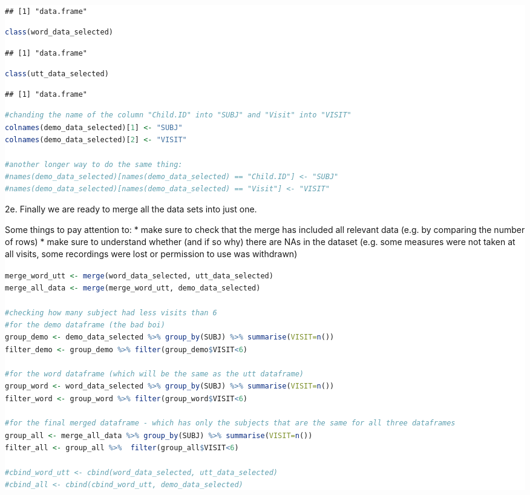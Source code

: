     ## [1] "data.frame"

``` r
class(word_data_selected)
```

    ## [1] "data.frame"

``` r
class(utt_data_selected)
```

    ## [1] "data.frame"

``` r
#chanding the name of the column "Child.ID" into "SUBJ" and "Visit" into "VISIT"
colnames(demo_data_selected)[1] <- "SUBJ"
colnames(demo_data_selected)[2] <- "VISIT"

#another longer way to do the same thing:
#names(demo_data_selected)[names(demo_data_selected) == "Child.ID"] <- "SUBJ"
#names(demo_data_selected)[names(demo_data_selected) == "Visit"] <- "VISIT"
```

2e. Finally we are ready to merge all the data sets into just one.

Some things to pay attention to: \* make sure to check that the merge has included all relevant data (e.g. by comparing the number of rows) \* make sure to understand whether (and if so why) there are NAs in the dataset (e.g. some measures were not taken at all visits, some recordings were lost or permission to use was withdrawn)

``` r
merge_word_utt <- merge(word_data_selected, utt_data_selected)
merge_all_data <- merge(merge_word_utt, demo_data_selected)

#checking how many subject had less visits than 6
#for the demo dataframe (the bad boi)
group_demo <- demo_data_selected %>% group_by(SUBJ) %>% summarise(VISIT=n())
filter_demo <- group_demo %>% filter(group_demo$VISIT<6)

#for the word dataframe (which will be the same as the utt dataframe)
group_word <- word_data_selected %>% group_by(SUBJ) %>% summarise(VISIT=n())
filter_word <- group_word %>% filter(group_word$VISIT<6)

#for the final merged dataframe - which has only the subjects that are the same for all three dataframes
group_all <- merge_all_data %>% group_by(SUBJ) %>% summarise(VISIT=n())
filter_all <- group_all %>%  filter(group_all$VISIT<6)

#cbind_word_utt <- cbind(word_data_selected, utt_data_selected)
#cbind_all <- cbind(cbind_word_utt, demo_data_selected)
```
